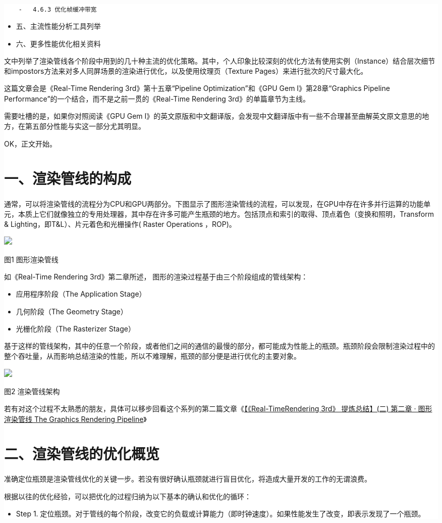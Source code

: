         -   4.6.3 优化帧缓冲带宽

-   五、主流性能分析工具列举

-   六、更多性能优化相关资料

文中列举了渲染管线各个阶段中用到的几十种主流的优化策略。其中，个人印象比较深刻的优化方法有使用实例（Instance）结合层次细节和impostors方法来对多人同屏场景的渲染进行优化，以及使用纹理页（Texture
Pages）来进行批次的尺寸最大化。

这篇文章会是《Real-Time Rendering 3rd》第十五章“Pipeline Optimization”和《GPU
Gem I》第28章“Graphics Pipeline
Performance”的一个结合，而不是之前一贯的《Real-Time Rendering
3rd》的单篇章节为主线。

需要吐槽的是，如果你对照阅读《GPU Gem
I》的英文原版和中文翻译版，会发现中文翻译版中有一些不合理甚至曲解英文原文意思的地方，在第五部分性能与实这一部分尤其明显。

OK，正文开始。

一、渲染管线的构成
==================

通常，可以将渲染管线的流程分为CPU和GPU两部分。下图显示了图形渲染管线的流程，可以发现，在GPU中存在许多并行运算的功能单元，本质上它们就像独立的专用处理器，其中存在许多可能产生瓶颈的地方。包括顶点和索引的取得、顶点着色（变换和照明，Transform
& Lighting，即T&L）、片元着色和光栅操作( Raster Operations ，ROP)。

![](091a575236054ddcde8422a3aa6095d0.jpg)

图1 图形渲染管线

如《Real-Time Rendering 3rd》第二章所述，
图形的渲染过程基于由三个阶段组成的管线架构：

-   应用程序阶段（The Application Stage）

-   几何阶段（The Geometry Stage）

-   光栅化阶段（The Rasterizer Stage）

基于这样的管线架构，其中的任意一个阶段，或者他们之间的通信的最慢的部分，都可能成为性能上的瓶颈。瓶颈阶段会限制渲染过程中的整个吞吐量，从而影响总结渲染的性能，所以不难理解，瓶颈的部分便是进行优化的主要对象。

![](ae678cacdd471cb8991658341b2f6e80.jpg)

图2 渲染管线架构

若有对这个过程不太熟悉的朋友，具体可以移步回看这个系列的第二篇文章《[【《Real-TimeRendering
3rd》 提炼总结】(二) 第二章 · 图形渲染管线 The Graphics Rendering
Pipeline](https://zhuanlan.zhihu.com/p/26527776)》

二、渲染管线的优化概览
======================

准确定位瓶颈是渲染管线优化的关键一步。若没有很好确认瓶颈就进行盲目优化，将造成大量开发的工作的无谓浪费。

根据以往的优化经验，可以把优化的过程归纳为以下基本的确认和优化的循环：

-   Step 1.
    定位瓶颈。对于管线的每个阶段，改变它的负载或计算能力（即时钟速度）。如果性能发生了改变，即表示发现了一个瓶颈。
